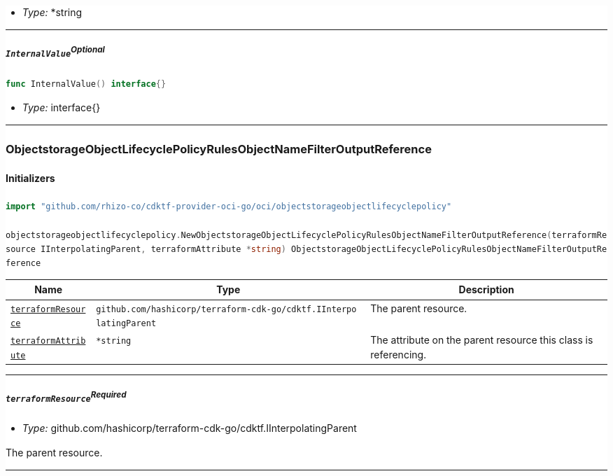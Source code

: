 - *Type:* *string

---

##### `InternalValue`<sup>Optional</sup> <a name="InternalValue" id="rhizo-co-terraform-provider-oci.objectstorageObjectLifecyclePolicy.ObjectstorageObjectLifecyclePolicyRulesList.property.internalValue"></a>

```go
func InternalValue() interface{}
```

- *Type:* interface{}

---


### ObjectstorageObjectLifecyclePolicyRulesObjectNameFilterOutputReference <a name="ObjectstorageObjectLifecyclePolicyRulesObjectNameFilterOutputReference" id="rhizo-co-terraform-provider-oci.objectstorageObjectLifecyclePolicy.ObjectstorageObjectLifecyclePolicyRulesObjectNameFilterOutputReference"></a>

#### Initializers <a name="Initializers" id="rhizo-co-terraform-provider-oci.objectstorageObjectLifecyclePolicy.ObjectstorageObjectLifecyclePolicyRulesObjectNameFilterOutputReference.Initializer"></a>

```go
import "github.com/rhizo-co/cdktf-provider-oci-go/oci/objectstorageobjectlifecyclepolicy"

objectstorageobjectlifecyclepolicy.NewObjectstorageObjectLifecyclePolicyRulesObjectNameFilterOutputReference(terraformResource IInterpolatingParent, terraformAttribute *string) ObjectstorageObjectLifecyclePolicyRulesObjectNameFilterOutputReference
```

| **Name** | **Type** | **Description** |
| --- | --- | --- |
| <code><a href="#rhizo-co-terraform-provider-oci.objectstorageObjectLifecyclePolicy.ObjectstorageObjectLifecyclePolicyRulesObjectNameFilterOutputReference.Initializer.parameter.terraformResource">terraformResource</a></code> | <code>github.com/hashicorp/terraform-cdk-go/cdktf.IInterpolatingParent</code> | The parent resource. |
| <code><a href="#rhizo-co-terraform-provider-oci.objectstorageObjectLifecyclePolicy.ObjectstorageObjectLifecyclePolicyRulesObjectNameFilterOutputReference.Initializer.parameter.terraformAttribute">terraformAttribute</a></code> | <code>*string</code> | The attribute on the parent resource this class is referencing. |

---

##### `terraformResource`<sup>Required</sup> <a name="terraformResource" id="rhizo-co-terraform-provider-oci.objectstorageObjectLifecyclePolicy.ObjectstorageObjectLifecyclePolicyRulesObjectNameFilterOutputReference.Initializer.parameter.terraformResource"></a>

- *Type:* github.com/hashicorp/terraform-cdk-go/cdktf.IInterpolatingParent

The parent resource.

---